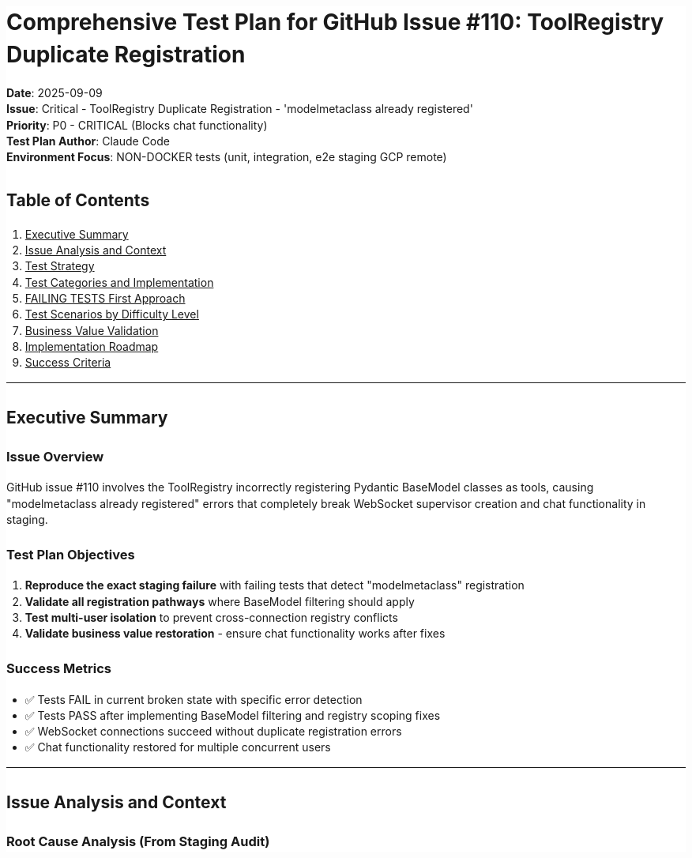 # Comprehensive Test Plan for GitHub Issue #110: ToolRegistry Duplicate Registration

**Date**: 2025-09-09  
**Issue**: Critical - ToolRegistry Duplicate Registration - 'modelmetaclass already registered'  
**Priority**: P0 - CRITICAL (Blocks chat functionality)  
**Test Plan Author**: Claude Code  
**Environment Focus**: NON-DOCKER tests (unit, integration, e2e staging GCP remote)  

## Table of Contents

1. [Executive Summary](#executive-summary)
2. [Issue Analysis and Context](#issue-analysis-and-context)
3. [Test Strategy](#test-strategy)
4. [Test Categories and Implementation](#test-categories-and-implementation)
5. [FAILING TESTS First Approach](#failing-tests-first-approach)
6. [Test Scenarios by Difficulty Level](#test-scenarios-by-difficulty-level)
7. [Business Value Validation](#business-value-validation)
8. [Implementation Roadmap](#implementation-roadmap)
9. [Success Criteria](#success-criteria)

---

## Executive Summary

### Issue Overview
GitHub issue #110 involves the ToolRegistry incorrectly registering Pydantic BaseModel classes as tools, causing "modelmetaclass already registered" errors that completely break WebSocket supervisor creation and chat functionality in staging.

### Test Plan Objectives
1. **Reproduce the exact staging failure** with failing tests that detect "modelmetaclass" registration
2. **Validate all registration pathways** where BaseModel filtering should apply
3. **Test multi-user isolation** to prevent cross-connection registry conflicts
4. **Validate business value restoration** - ensure chat functionality works after fixes

### Success Metrics
- ✅ Tests FAIL in current broken state with specific error detection
- ✅ Tests PASS after implementing BaseModel filtering and registry scoping fixes
- ✅ WebSocket connections succeed without duplicate registration errors
- ✅ Chat functionality restored for multiple concurrent users

---

## Issue Analysis and Context

### Root Cause Analysis (From Staging Audit)
